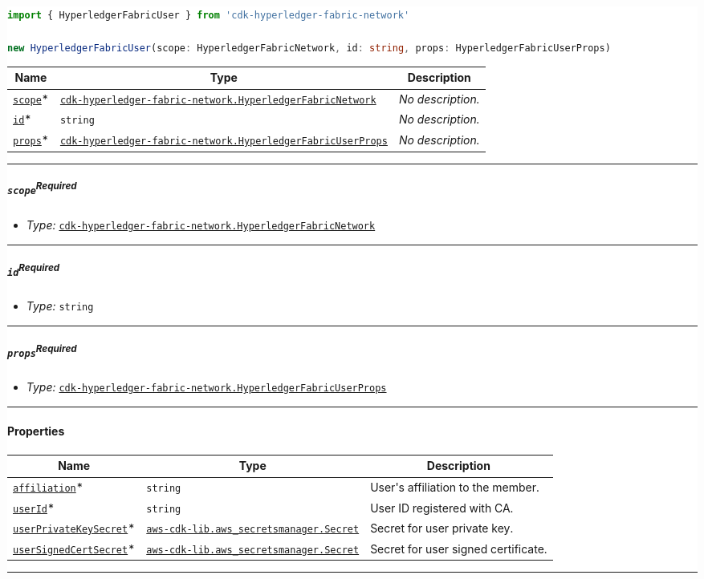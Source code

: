```typescript
import { HyperledgerFabricUser } from 'cdk-hyperledger-fabric-network'

new HyperledgerFabricUser(scope: HyperledgerFabricNetwork, id: string, props: HyperledgerFabricUserProps)
```

| **Name** | **Type** | **Description** |
| --- | --- | --- |
| [`scope`](#cdkhyperledgerfabricnetworkhyperledgerfabricuserparameterscope)<span title="Required">*</span> | [`cdk-hyperledger-fabric-network.HyperledgerFabricNetwork`](#cdk-hyperledger-fabric-network.HyperledgerFabricNetwork) | *No description.* |
| [`id`](#cdkhyperledgerfabricnetworkhyperledgerfabricuserparameterid)<span title="Required">*</span> | `string` | *No description.* |
| [`props`](#cdkhyperledgerfabricnetworkhyperledgerfabricuserparameterprops)<span title="Required">*</span> | [`cdk-hyperledger-fabric-network.HyperledgerFabricUserProps`](#cdk-hyperledger-fabric-network.HyperledgerFabricUserProps) | *No description.* |

---

##### `scope`<sup>Required</sup> <a name="cdk-hyperledger-fabric-network.HyperledgerFabricUser.parameter.scope" id="cdkhyperledgerfabricnetworkhyperledgerfabricuserparameterscope"></a>

- *Type:* [`cdk-hyperledger-fabric-network.HyperledgerFabricNetwork`](#cdk-hyperledger-fabric-network.HyperledgerFabricNetwork)

---

##### `id`<sup>Required</sup> <a name="cdk-hyperledger-fabric-network.HyperledgerFabricUser.parameter.id" id="cdkhyperledgerfabricnetworkhyperledgerfabricuserparameterid"></a>

- *Type:* `string`

---

##### `props`<sup>Required</sup> <a name="cdk-hyperledger-fabric-network.HyperledgerFabricUser.parameter.props" id="cdkhyperledgerfabricnetworkhyperledgerfabricuserparameterprops"></a>

- *Type:* [`cdk-hyperledger-fabric-network.HyperledgerFabricUserProps`](#cdk-hyperledger-fabric-network.HyperledgerFabricUserProps)

---



#### Properties <a name="Properties" id="properties"></a>

| **Name** | **Type** | **Description** |
| --- | --- | --- |
| [`affiliation`](#cdkhyperledgerfabricnetworkhyperledgerfabricuserpropertyaffiliation)<span title="Required">*</span> | `string` | User's affiliation to the member. |
| [`userId`](#cdkhyperledgerfabricnetworkhyperledgerfabricuserpropertyuserid)<span title="Required">*</span> | `string` | User ID registered with CA. |
| [`userPrivateKeySecret`](#cdkhyperledgerfabricnetworkhyperledgerfabricuserpropertyuserprivatekeysecret)<span title="Required">*</span> | [`aws-cdk-lib.aws_secretsmanager.Secret`](#aws-cdk-lib.aws_secretsmanager.Secret) | Secret for user private key. |
| [`userSignedCertSecret`](#cdkhyperledgerfabricnetworkhyperledgerfabricuserpropertyusersignedcertsecret)<span title="Required">*</span> | [`aws-cdk-lib.aws_secretsmanager.Secret`](#aws-cdk-lib.aws_secretsmanager.Secret) | Secret for user signed certificate. |

---